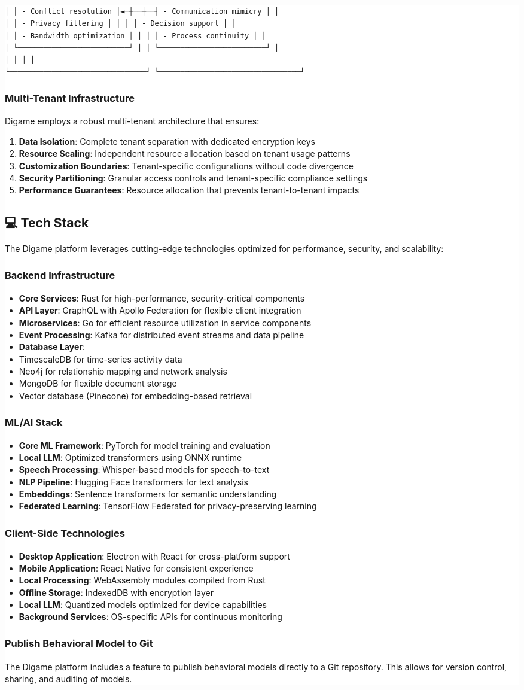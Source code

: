 ```
│ │ - Conflict resolution │◄─┼──┼──┤ - Communication mimicry │ │
│ │ - Privacy filtering │ │ │ │ - Decision support │ │
│ │ - Bandwidth optimization │ │ │ │ - Process continuity │ │
│ └──────────────────────────┘ │ │ └─────────────────────────┘ │
│ │ │ │
└────────────────────────────────┘ └─────────────────────────────────┘
```

### Multi-Tenant Infrastructure

Digame employs a robust multi-tenant architecture that ensures:

1. **Data Isolation**: Complete tenant separation with dedicated encryption keys
2. **Resource Scaling**: Independent resource allocation based on tenant usage patterns
3. **Customization Boundaries**: Tenant-specific configurations without code divergence
4. **Security Partitioning**: Granular access controls and tenant-specific compliance settings
5. **Performance Guarantees**: Resource allocation that prevents tenant-to-tenant impacts

## 💻 Tech Stack

The Digame platform leverages cutting-edge technologies optimized for performance, security, and scalability:

### Backend Infrastructure
- **Core Services**: Rust for high-performance, security-critical components
- **API Layer**: GraphQL with Apollo Federation for flexible client integration
- **Microservices**: Go for efficient resource utilization in service components
- **Event Processing**: Kafka for distributed event streams and data pipeline
- **Database Layer**:
- TimescaleDB for time-series activity data
- Neo4j for relationship mapping and network analysis
- MongoDB for flexible document storage
- Vector database (Pinecone) for embedding-based retrieval

### ML/AI Stack
- **Core ML Framework**: PyTorch for model training and evaluation
- **Local LLM**: Optimized transformers using ONNX runtime
- **Speech Processing**: Whisper-based models for speech-to-text
- **NLP Pipeline**: Hugging Face transformers for text analysis
- **Embeddings**: Sentence transformers for semantic understanding
- **Federated Learning**: TensorFlow Federated for privacy-preserving learning

### Client-Side Technologies
- **Desktop Application**: Electron with React for cross-platform support
- **Mobile Application**: React Native for consistent experience
- **Local Processing**: WebAssembly modules compiled from Rust
- **Offline Storage**: IndexedDB with encryption layer
- **Local LLM**: Quantized models optimized for device capabilities
- **Background Services**: OS-specific APIs for continuous monitoring

### Publish Behavioral Model to Git
The Digame platform includes a feature to publish behavioral models directly to a Git repository. This allows for version control, sharing, and auditing of models.
